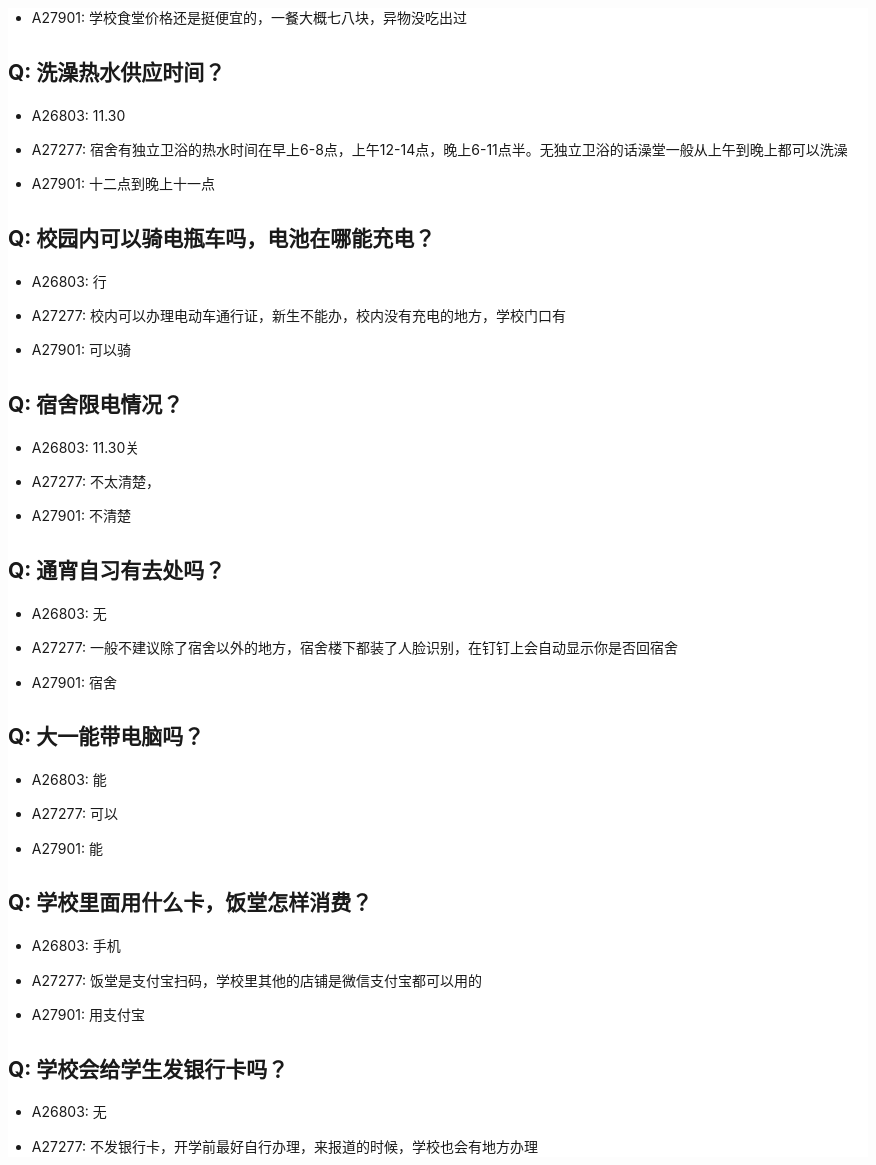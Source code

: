 - A27901: 学校食堂价格还是挺便宜的，一餐大概七八块，异物没吃出过

## Q: 洗澡热水供应时间？

- A26803: 11.30

- A27277: 宿舍有独立卫浴的热水时间在早上6-8点，上午12-14点，晚上6-11点半。无独立卫浴的话澡堂一般从上午到晚上都可以洗澡

- A27901: 十二点到晚上十一点

## Q: 校园内可以骑电瓶车吗，电池在哪能充电？

- A26803: 行

- A27277: 校内可以办理电动车通行证，新生不能办，校内没有充电的地方，学校门口有

- A27901: 可以骑

## Q: 宿舍限电情况？

- A26803: 11.30关

- A27277: 不太清楚，

- A27901: 不清楚

## Q: 通宵自习有去处吗？

- A26803: 无

- A27277: 一般不建议除了宿舍以外的地方，宿舍楼下都装了人脸识别，在钉钉上会自动显示你是否回宿舍

- A27901: 宿舍

## Q: 大一能带电脑吗？

- A26803: 能

- A27277: 可以

- A27901: 能

## Q: 学校里面用什么卡，饭堂怎样消费？

- A26803: 手机

- A27277: 饭堂是支付宝扫码，学校里其他的店铺是微信支付宝都可以用的

- A27901: 用支付宝

## Q: 学校会给学生发银行卡吗？

- A26803: 无

- A27277: 不发银行卡，开学前最好自行办理，来报道的时候，学校也会有地方办理
